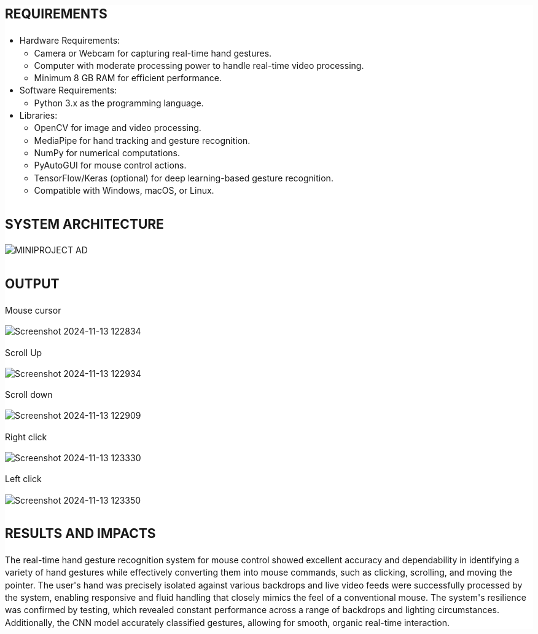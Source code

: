 ## REQUIREMENTS

* Hardware Requirements:
  - Camera or Webcam for capturing real-time hand gestures.
  * Computer with moderate processing power to handle real-time video processing.
  * Minimum 8 GB RAM for efficient performance.
* Software Requirements:
  * Python 3.x as the programming language.
* Libraries:
  * OpenCV for image and video processing.
  * MediaPipe for hand tracking and gesture recognition.
  * NumPy for numerical computations.
  * PyAutoGUI for mouse control actions.
  * TensorFlow/Keras (optional) for deep learning-based gesture recognition.
  * Compatible with Windows, macOS, or Linux.

## SYSTEM ARCHITECTURE

![MINIPROJECT AD](https://github.com/user-attachments/assets/cbcb3ea8-8983-4734-9191-13d90c0860de)

## OUTPUT

Mouse cursor

![Screenshot 2024-11-13 122834](https://github.com/user-attachments/assets/76cf996c-8d89-461f-8661-58e3b24e7ce5)

Scroll Up

![Screenshot 2024-11-13 122934](https://github.com/user-attachments/assets/279a3b55-b2b3-4514-8c3e-62ad5d4a54b3)

Scroll down

![Screenshot 2024-11-13 122909](https://github.com/user-attachments/assets/9f772fca-7b89-4811-912a-d3ff5f08e546)

Right click

![Screenshot 2024-11-13 123330](https://github.com/user-attachments/assets/f88caeae-1f63-4395-a733-03d4558b38aa)

Left click

![Screenshot 2024-11-13 123350](https://github.com/user-attachments/assets/bdc82f1e-66f1-4c70-9001-de17688aa069)

## RESULTS AND IMPACTS

The real-time hand gesture recognition system for mouse control showed excellent accuracy and dependability in identifying a variety of hand gestures while effectively converting them into mouse commands, such as clicking, scrolling, and moving the pointer. The user's hand was precisely isolated against various backdrops and live video feeds were successfully processed by the system, enabling responsive and fluid handling that closely mimics the feel of a conventional mouse. The system's resilience was confirmed by testing, which revealed constant performance across a range of backdrops and lighting circumstances. Additionally, the CNN model accurately classified gestures, allowing for smooth, organic real-time interaction.
